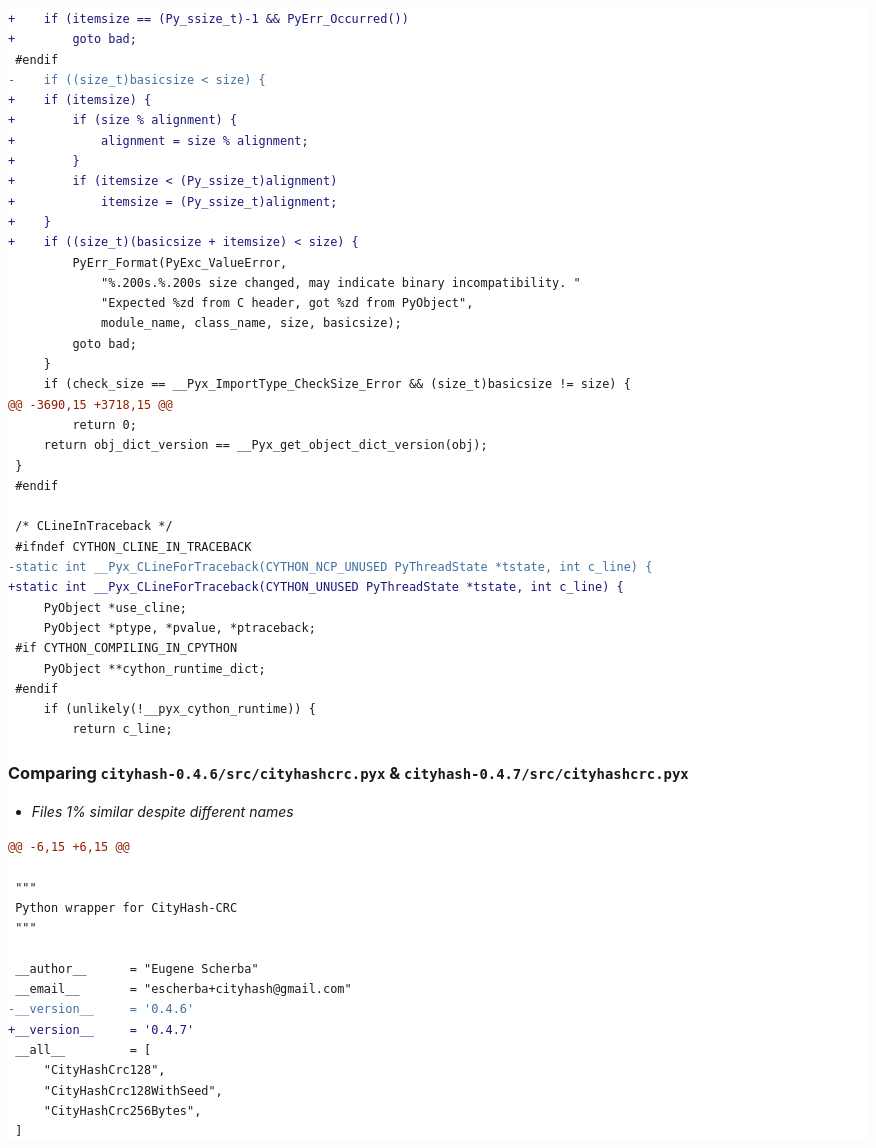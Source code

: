 ```diff
+    if (itemsize == (Py_ssize_t)-1 && PyErr_Occurred())
+        goto bad;
 #endif
-    if ((size_t)basicsize < size) {
+    if (itemsize) {
+        if (size % alignment) {
+            alignment = size % alignment;
+        }
+        if (itemsize < (Py_ssize_t)alignment)
+            itemsize = (Py_ssize_t)alignment;
+    }
+    if ((size_t)(basicsize + itemsize) < size) {
         PyErr_Format(PyExc_ValueError,
             "%.200s.%.200s size changed, may indicate binary incompatibility. "
             "Expected %zd from C header, got %zd from PyObject",
             module_name, class_name, size, basicsize);
         goto bad;
     }
     if (check_size == __Pyx_ImportType_CheckSize_Error && (size_t)basicsize != size) {
@@ -3690,15 +3718,15 @@
         return 0;
     return obj_dict_version == __Pyx_get_object_dict_version(obj);
 }
 #endif
 
 /* CLineInTraceback */
 #ifndef CYTHON_CLINE_IN_TRACEBACK
-static int __Pyx_CLineForTraceback(CYTHON_NCP_UNUSED PyThreadState *tstate, int c_line) {
+static int __Pyx_CLineForTraceback(CYTHON_UNUSED PyThreadState *tstate, int c_line) {
     PyObject *use_cline;
     PyObject *ptype, *pvalue, *ptraceback;
 #if CYTHON_COMPILING_IN_CPYTHON
     PyObject **cython_runtime_dict;
 #endif
     if (unlikely(!__pyx_cython_runtime)) {
         return c_line;
```

### Comparing `cityhash-0.4.6/src/cityhashcrc.pyx` & `cityhash-0.4.7/src/cityhashcrc.pyx`

 * *Files 1% similar despite different names*

```diff
@@ -6,15 +6,15 @@
 
 """
 Python wrapper for CityHash-CRC
 """
 
 __author__      = "Eugene Scherba"
 __email__       = "escherba+cityhash@gmail.com"
-__version__     = '0.4.6'
+__version__     = '0.4.7'
 __all__         = [
     "CityHashCrc128",
     "CityHashCrc128WithSeed",
     "CityHashCrc256Bytes",
 ]
```
